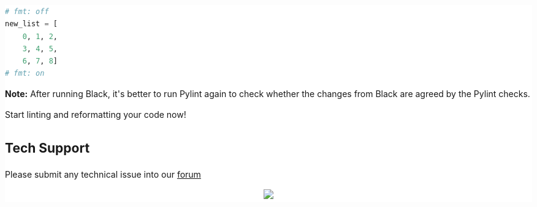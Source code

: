 ```python
# fmt: off
new_list = [
    0, 1, 2, 
    3, 4, 5,   
    6, 7, 8]    
# fmt: on
```

**Note:** After running Black, it's better to run Pylint again to check whether the changes from Black are agreed by the Pylint checks. 

Start linting and reformatting your code now!

## Tech Support
Please submit any technical issue into our [forum](https://forum.seeedstudio.com/)<br /><p style="text-align:center"><a href="https://www.seeedstudio.com/act-4.html?utm_source=wiki&utm_medium=wikibanner&utm_campaign=newproducts" target="_blank"><img src="https://files.seeedstudio.com/wiki/Wiki_Banner/new_product.jpg" /></a></p>

